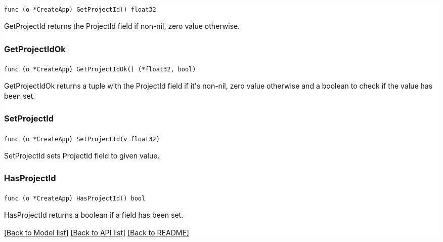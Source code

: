 `func (o *CreateApp) GetProjectId() float32`

GetProjectId returns the ProjectId field if non-nil, zero value otherwise.

### GetProjectIdOk

`func (o *CreateApp) GetProjectIdOk() (*float32, bool)`

GetProjectIdOk returns a tuple with the ProjectId field if it's non-nil, zero value otherwise
and a boolean to check if the value has been set.

### SetProjectId

`func (o *CreateApp) SetProjectId(v float32)`

SetProjectId sets ProjectId field to given value.

### HasProjectId

`func (o *CreateApp) HasProjectId() bool`

HasProjectId returns a boolean if a field has been set.


[[Back to Model list]](../README.md#documentation-for-models) [[Back to API list]](../README.md#documentation-for-api-endpoints) [[Back to README]](../README.md)


